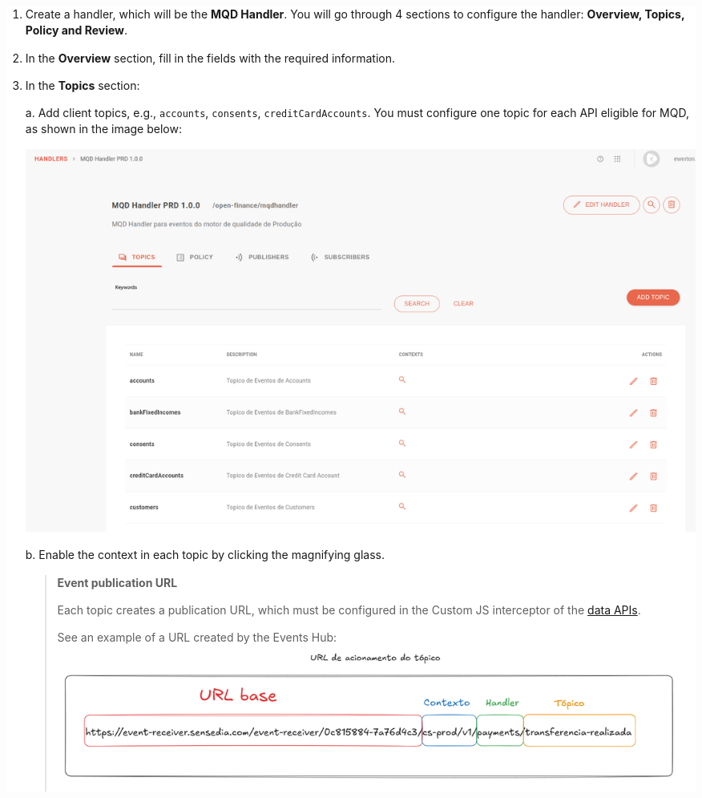 1. Create a handler, which will be the **MQD Handler**. You will go through 4 sections to configure the handler: **Overview, Topics, Policy and Review**.

2. In the **Overview** section, fill in the fields with the required information. 

3. In the **Topics** section:

   a. Add client topics, e.g., `accounts`, `consents`, `creditCardAccounts`. You must configure one topic for each API eligible for MQD, as shown in the image below: 

   ![MQD topic configuration](./img/mqd-topics.png)  
    
   b. Enable the context in each topic by clicking the magnifying glass.

     > **Event publication URL**  
     >  
     > Each topic creates a publication URL, which must be configured in the Custom JS interceptor of the [data APIs](#data-api).  
     >  
     > See an example of a URL created by the Events Hub:  
     > ![Example of MQD topic URL](./img/example-url.png)
